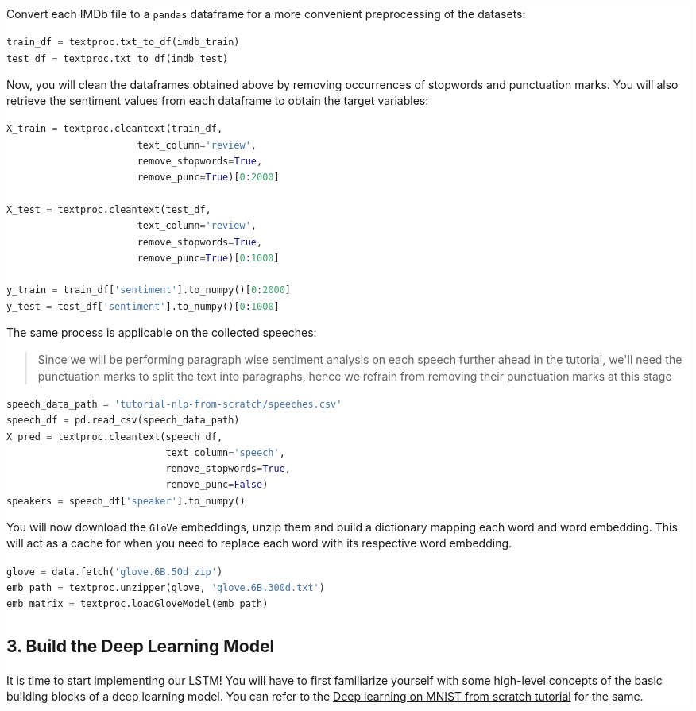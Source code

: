 Convert each IMDb file to a `pandas` dataframe for a more convenient preprocessing of the datasets:

```python
train_df = textproc.txt_to_df(imdb_train)
test_df = textproc.txt_to_df(imdb_test)
```

Now, you will clean the dataframes obtained above by removing occurrences of stopwords and punctuation marks. You will also retrieve the sentiment values from each dataframe to obtain the target variables:

```python
X_train = textproc.cleantext(train_df,
                       text_column='review',
                       remove_stopwords=True,
                       remove_punc=True)[0:2000]

X_test = textproc.cleantext(test_df,
                       text_column='review',
                       remove_stopwords=True,
                       remove_punc=True)[0:1000]

y_train = train_df['sentiment'].to_numpy()[0:2000]
y_test = test_df['sentiment'].to_numpy()[0:1000]
```

The same process is applicable on the collected speeches:
> Since we will be performing paragraph wise sentiment analysis on each speech further ahead in the tutorial, we'll need the punctuation marks to split the text into paragraphs, hence we refrain from removing their punctuation marks at this stage

```python
speech_data_path = 'tutorial-nlp-from-scratch/speeches.csv'
speech_df = pd.read_csv(speech_data_path)
X_pred = textproc.cleantext(speech_df,
                            text_column='speech',
                            remove_stopwords=True,
                            remove_punc=False)
speakers = speech_df['speaker'].to_numpy()
```

You will now download the `GloVe` embeddings, unzip them and build a dictionary mapping each word and word embedding. This will act as a cache for when you need to replace each word with its respective word embedding.

```python
glove = data.fetch('glove.6B.50d.zip')
emb_path = textproc.unzipper(glove, 'glove.6B.300d.txt')
emb_matrix = textproc.loadGloveModel(emb_path)
```

## 3. Build the Deep Learning Model
 It is time to start implementing our LSTM! You will have to first familiarize yourself with some high-level concepts of the basic building blocks of a deep learning model. You can refer to the [Deep learning on MNIST from scratch tutorial](https://numpy.org/numpy-tutorials/content/tutorial-deep-learning-on-mnist.html) for the same. 

